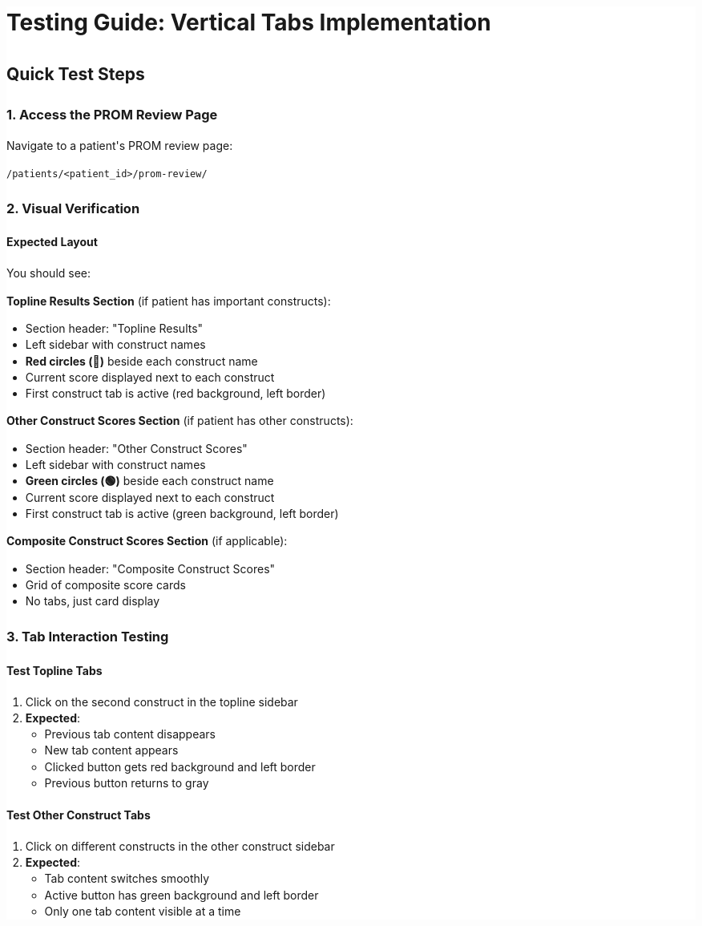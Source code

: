 # Testing Guide: Vertical Tabs Implementation

## Quick Test Steps

### 1. Access the PROM Review Page
Navigate to a patient's PROM review page:
```
/patients/<patient_id>/prom-review/
```

### 2. Visual Verification

#### Expected Layout
You should see:

**Topline Results Section** (if patient has important constructs):
- Section header: "Topline Results"
- Left sidebar with construct names
- **Red circles (🔴)** beside each construct name
- Current score displayed next to each construct
- First construct tab is active (red background, left border)

**Other Construct Scores Section** (if patient has other constructs):
- Section header: "Other Construct Scores"
- Left sidebar with construct names
- **Green circles (🟢)** beside each construct name
- Current score displayed next to each construct
- First construct tab is active (green background, left border)

**Composite Construct Scores Section** (if applicable):
- Section header: "Composite Construct Scores"
- Grid of composite score cards
- No tabs, just card display

### 3. Tab Interaction Testing

#### Test Topline Tabs
1. Click on the second construct in the topline sidebar
2. **Expected**: 
   - Previous tab content disappears
   - New tab content appears
   - Clicked button gets red background and left border
   - Previous button returns to gray

#### Test Other Construct Tabs
1. Click on different constructs in the other construct sidebar
2. **Expected**:
   - Tab content switches smoothly
   - Active button has green background and left border
   - Only one tab content visible at a time
